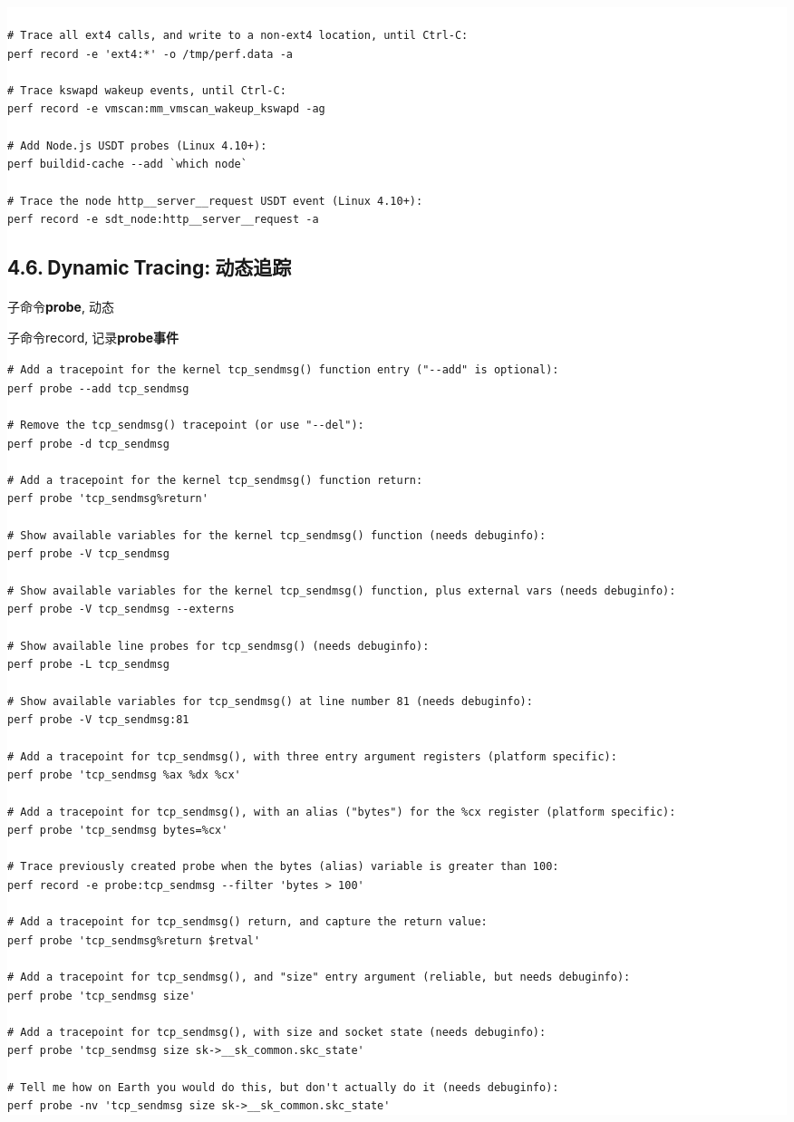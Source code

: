 ```

# Trace all ext4 calls, and write to a non-ext4 location, until Ctrl-C:
perf record -e 'ext4:*' -o /tmp/perf.data -a 

# Trace kswapd wakeup events, until Ctrl-C:
perf record -e vmscan:mm_vmscan_wakeup_kswapd -ag

# Add Node.js USDT probes (Linux 4.10+):
perf buildid-cache --add `which node`

# Trace the node http__server__request USDT event (Linux 4.10+):
perf record -e sdt_node:http__server__request -a
```

## 4.6. Dynamic Tracing: 动态追踪

子命令**probe**, 动态

子命令record, 记录**probe事件**

```
# Add a tracepoint for the kernel tcp_sendmsg() function entry ("--add" is optional):
perf probe --add tcp_sendmsg

# Remove the tcp_sendmsg() tracepoint (or use "--del"):
perf probe -d tcp_sendmsg

# Add a tracepoint for the kernel tcp_sendmsg() function return:
perf probe 'tcp_sendmsg%return'

# Show available variables for the kernel tcp_sendmsg() function (needs debuginfo):
perf probe -V tcp_sendmsg

# Show available variables for the kernel tcp_sendmsg() function, plus external vars (needs debuginfo):
perf probe -V tcp_sendmsg --externs

# Show available line probes for tcp_sendmsg() (needs debuginfo):
perf probe -L tcp_sendmsg

# Show available variables for tcp_sendmsg() at line number 81 (needs debuginfo):
perf probe -V tcp_sendmsg:81

# Add a tracepoint for tcp_sendmsg(), with three entry argument registers (platform specific):
perf probe 'tcp_sendmsg %ax %dx %cx'

# Add a tracepoint for tcp_sendmsg(), with an alias ("bytes") for the %cx register (platform specific):
perf probe 'tcp_sendmsg bytes=%cx'

# Trace previously created probe when the bytes (alias) variable is greater than 100:
perf record -e probe:tcp_sendmsg --filter 'bytes > 100'

# Add a tracepoint for tcp_sendmsg() return, and capture the return value:
perf probe 'tcp_sendmsg%return $retval'

# Add a tracepoint for tcp_sendmsg(), and "size" entry argument (reliable, but needs debuginfo):
perf probe 'tcp_sendmsg size'

# Add a tracepoint for tcp_sendmsg(), with size and socket state (needs debuginfo):
perf probe 'tcp_sendmsg size sk->__sk_common.skc_state'

# Tell me how on Earth you would do this, but don't actually do it (needs debuginfo):
perf probe -nv 'tcp_sendmsg size sk->__sk_common.skc_state'
```